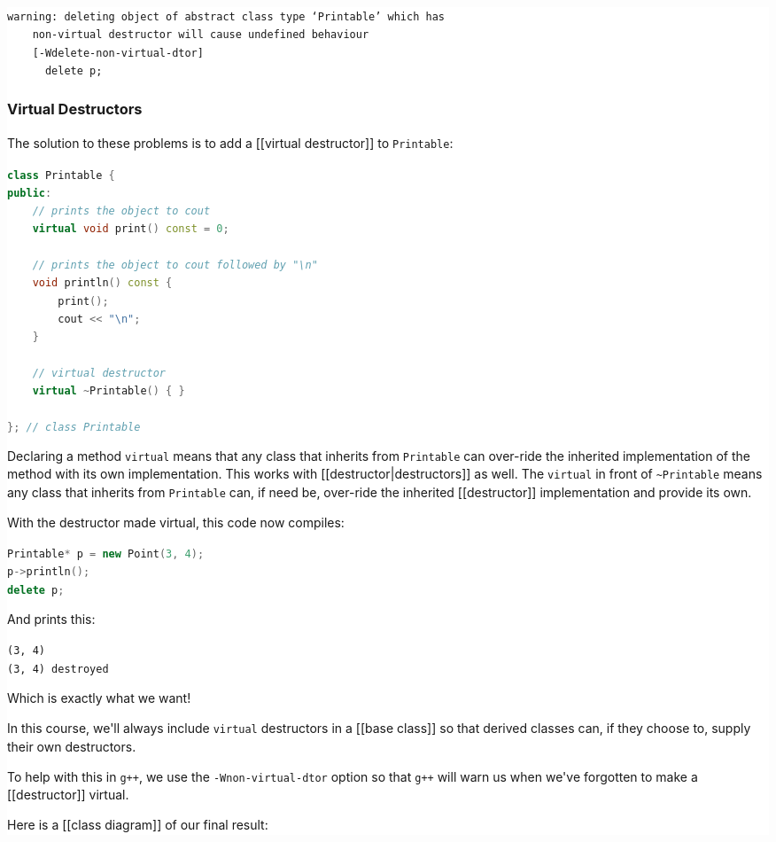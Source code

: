 ```
warning: deleting object of abstract class type ‘Printable’ which has 
    non-virtual destructor will cause undefined behaviour 
    [-Wdelete-non-virtual-dtor]
      delete p;
```

### Virtual Destructors
The solution to these problems is to add a [[virtual destructor]] to `Printable`:

```cpp
class Printable {
public:
    // prints the object to cout
    virtual void print() const = 0;

    // prints the object to cout followed by "\n"
    void println() const {
        print();
        cout << "\n";
    }

    // virtual destructor
    virtual ~Printable() { }

}; // class Printable
```

Declaring a method `virtual` means that any class that inherits from `Printable` can over-ride the inherited implementation of the method with its own implementation. This works with [[destructor|destructors]] as well. The `virtual` in front of `~Printable` means any class that inherits from `Printable` can, if need be, over-ride the inherited [[destructor]] implementation and provide its own.

With the destructor made virtual, this code now compiles:

```cpp
Printable* p = new Point(3, 4);
p->println();
delete p;
```

And prints this:

```
(3, 4)
(3, 4) destroyed
```

Which is exactly what we want!

In this course, we'll always include `virtual` destructors in a [[base class]] so that derived classes can, if they choose to, supply their own destructors.

To help with this in `g++`, we use the `-Wnon-virtual-dtor` option  so that `g++` will warn us when we've forgotten to make a [[destructor]] virtual.

Here is a [[class diagram]] of our final result:
